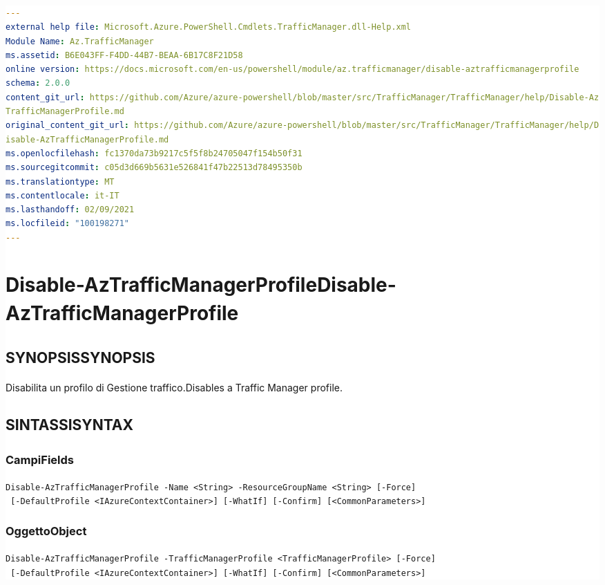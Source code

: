 ```yaml
---
external help file: Microsoft.Azure.PowerShell.Cmdlets.TrafficManager.dll-Help.xml
Module Name: Az.TrafficManager
ms.assetid: B6E043FF-F4DD-44B7-BEAA-6B17C8F21D58
online version: https://docs.microsoft.com/en-us/powershell/module/az.trafficmanager/disable-aztrafficmanagerprofile
schema: 2.0.0
content_git_url: https://github.com/Azure/azure-powershell/blob/master/src/TrafficManager/TrafficManager/help/Disable-AzTrafficManagerProfile.md
original_content_git_url: https://github.com/Azure/azure-powershell/blob/master/src/TrafficManager/TrafficManager/help/Disable-AzTrafficManagerProfile.md
ms.openlocfilehash: fc1370da73b9217c5f5f8b24705047f154b50f31
ms.sourcegitcommit: c05d3d669b5631e526841f47b22513d78495350b
ms.translationtype: MT
ms.contentlocale: it-IT
ms.lasthandoff: 02/09/2021
ms.locfileid: "100198271"
---
```

# <span data-ttu-id="a1081-101">Disable-AzTrafficManagerProfile</span><span class="sxs-lookup"><span data-stu-id="a1081-101">Disable-AzTrafficManagerProfile</span></span>

## <span data-ttu-id="a1081-102">SYNOPSIS</span><span class="sxs-lookup"><span data-stu-id="a1081-102">SYNOPSIS</span></span>
<span data-ttu-id="a1081-103">Disabilita un profilo di Gestione traffico.</span><span class="sxs-lookup"><span data-stu-id="a1081-103">Disables a Traffic Manager profile.</span></span>

## <span data-ttu-id="a1081-104">SINTASSI</span><span class="sxs-lookup"><span data-stu-id="a1081-104">SYNTAX</span></span>

### <span data-ttu-id="a1081-105">Campi</span><span class="sxs-lookup"><span data-stu-id="a1081-105">Fields</span></span>
```
Disable-AzTrafficManagerProfile -Name <String> -ResourceGroupName <String> [-Force]
 [-DefaultProfile <IAzureContextContainer>] [-WhatIf] [-Confirm] [<CommonParameters>]
```

### <span data-ttu-id="a1081-106">Oggetto</span><span class="sxs-lookup"><span data-stu-id="a1081-106">Object</span></span>
```
Disable-AzTrafficManagerProfile -TrafficManagerProfile <TrafficManagerProfile> [-Force]
 [-DefaultProfile <IAzureContextContainer>] [-WhatIf] [-Confirm] [<CommonParameters>]
```
